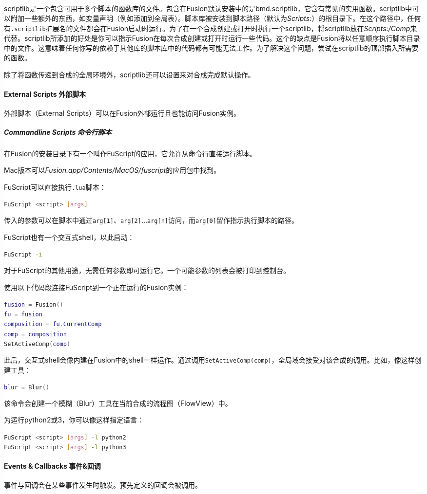 scriptlib是一个包含可用于多个脚本的函数库的文件。包含在Fusion默认安装中的是bmd.scriptlib，它含有常见的实用函数。scriptlib中可以附加一些额外的东西，如变量声明（例如添加到全局表）。脚本库被安装到脚本路径（默认为*Scripts:*）的根目录下。在这个路径中，任何有`.scriptlib`扩展名的文件都会在Fusion启动时运行。为了在一个合成创建或打开时执行一个scriptlib，将scriptlib放在*Scripts:/Comp*来代替。scriptlib所添加的好处是你可以指示Fusion在每次合成创建或打开时运行一些代码。这个的缺点是Fusion将以任意顺序执行脚本目录中的文件。这意味着任何你写的依赖于其他库的脚本库中的代码都有可能无法工作。为了解决这个问题，尝试在scriptlib的顶部插入所需要的函数。

除了将函数传递到合成的全局环境外，scriptlib还可以设置来对合成完成默认操作。

#### External Scripts 外部脚本

外部脚本（External Scripts）可以在Fusion外部运行且也能访问Fusion实例。

##### Commandline Scripts 命令行脚本

在Fusion的安装目录下有一个叫作FuScript的应用，它允许从命令行直接运行脚本。

Mac版本可以*Fusion.app/Contents/MacOS/fuscript*的应用包中找到。

FuScript可以直接执行`.lua`脚本：

```sh
FuScript <script> [args]
```

传入的参数可以在脚本中通过`arg[1]`、`arg[2]`...`arg[n]`访问，而`arg[0]`留作指示执行脚本的路径。

FuScript也有一个交互式shell，以此启动：

```sh
FuScript -i
```

对于FuScript的其他用途，无需任何参数即可运行它。一个可能参数的列表会被打印到控制台。

使用以下代码段连接FuScript到一个正在运行的Fusion实例：

```lua
fusion = Fusion()
fu = fusion
composition = fu.CurrentComp
comp = composition
SetActiveComp(comp)
```

此后，交互式shell会像内建在Fusion中的shell一样运作。通过调用`SetActiveComp(comp)`，全局域会接受对该合成的调用。比如，像这样创建工具：

```lua
blur = Blur()
```

该命令会创建一个模糊（Blur）工具在当前合成的流程图（FlowView）中。

为运行python2或3，你可以像这样指定语言：

```sh
FuScript <script> [args] -l python2
FuScript <script> [args] -l python3
```

#### Events & Callbacks 事件&回调

事件与回调会在某些事件发生时触发。预先定义的回调会被调用。
